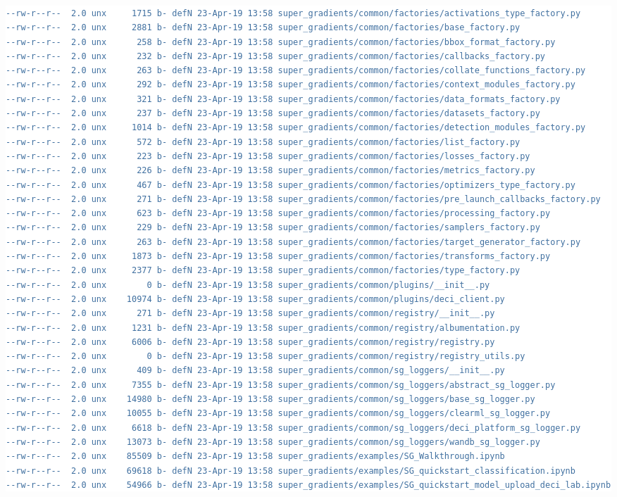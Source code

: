 ```diff
--rw-r--r--  2.0 unx     1715 b- defN 23-Apr-19 13:58 super_gradients/common/factories/activations_type_factory.py
--rw-r--r--  2.0 unx     2881 b- defN 23-Apr-19 13:58 super_gradients/common/factories/base_factory.py
--rw-r--r--  2.0 unx      258 b- defN 23-Apr-19 13:58 super_gradients/common/factories/bbox_format_factory.py
--rw-r--r--  2.0 unx      232 b- defN 23-Apr-19 13:58 super_gradients/common/factories/callbacks_factory.py
--rw-r--r--  2.0 unx      263 b- defN 23-Apr-19 13:58 super_gradients/common/factories/collate_functions_factory.py
--rw-r--r--  2.0 unx      292 b- defN 23-Apr-19 13:58 super_gradients/common/factories/context_modules_factory.py
--rw-r--r--  2.0 unx      321 b- defN 23-Apr-19 13:58 super_gradients/common/factories/data_formats_factory.py
--rw-r--r--  2.0 unx      237 b- defN 23-Apr-19 13:58 super_gradients/common/factories/datasets_factory.py
--rw-r--r--  2.0 unx     1014 b- defN 23-Apr-19 13:58 super_gradients/common/factories/detection_modules_factory.py
--rw-r--r--  2.0 unx      572 b- defN 23-Apr-19 13:58 super_gradients/common/factories/list_factory.py
--rw-r--r--  2.0 unx      223 b- defN 23-Apr-19 13:58 super_gradients/common/factories/losses_factory.py
--rw-r--r--  2.0 unx      226 b- defN 23-Apr-19 13:58 super_gradients/common/factories/metrics_factory.py
--rw-r--r--  2.0 unx      467 b- defN 23-Apr-19 13:58 super_gradients/common/factories/optimizers_type_factory.py
--rw-r--r--  2.0 unx      271 b- defN 23-Apr-19 13:58 super_gradients/common/factories/pre_launch_callbacks_factory.py
--rw-r--r--  2.0 unx      623 b- defN 23-Apr-19 13:58 super_gradients/common/factories/processing_factory.py
--rw-r--r--  2.0 unx      229 b- defN 23-Apr-19 13:58 super_gradients/common/factories/samplers_factory.py
--rw-r--r--  2.0 unx      263 b- defN 23-Apr-19 13:58 super_gradients/common/factories/target_generator_factory.py
--rw-r--r--  2.0 unx     1873 b- defN 23-Apr-19 13:58 super_gradients/common/factories/transforms_factory.py
--rw-r--r--  2.0 unx     2377 b- defN 23-Apr-19 13:58 super_gradients/common/factories/type_factory.py
--rw-r--r--  2.0 unx        0 b- defN 23-Apr-19 13:58 super_gradients/common/plugins/__init__.py
--rw-r--r--  2.0 unx    10974 b- defN 23-Apr-19 13:58 super_gradients/common/plugins/deci_client.py
--rw-r--r--  2.0 unx      271 b- defN 23-Apr-19 13:58 super_gradients/common/registry/__init__.py
--rw-r--r--  2.0 unx     1231 b- defN 23-Apr-19 13:58 super_gradients/common/registry/albumentation.py
--rw-r--r--  2.0 unx     6006 b- defN 23-Apr-19 13:58 super_gradients/common/registry/registry.py
--rw-r--r--  2.0 unx        0 b- defN 23-Apr-19 13:58 super_gradients/common/registry/registry_utils.py
--rw-r--r--  2.0 unx      409 b- defN 23-Apr-19 13:58 super_gradients/common/sg_loggers/__init__.py
--rw-r--r--  2.0 unx     7355 b- defN 23-Apr-19 13:58 super_gradients/common/sg_loggers/abstract_sg_logger.py
--rw-r--r--  2.0 unx    14980 b- defN 23-Apr-19 13:58 super_gradients/common/sg_loggers/base_sg_logger.py
--rw-r--r--  2.0 unx    10055 b- defN 23-Apr-19 13:58 super_gradients/common/sg_loggers/clearml_sg_logger.py
--rw-r--r--  2.0 unx     6618 b- defN 23-Apr-19 13:58 super_gradients/common/sg_loggers/deci_platform_sg_logger.py
--rw-r--r--  2.0 unx    13073 b- defN 23-Apr-19 13:58 super_gradients/common/sg_loggers/wandb_sg_logger.py
--rw-r--r--  2.0 unx    85509 b- defN 23-Apr-19 13:58 super_gradients/examples/SG_Walkthrough.ipynb
--rw-r--r--  2.0 unx    69618 b- defN 23-Apr-19 13:58 super_gradients/examples/SG_quickstart_classification.ipynb
--rw-r--r--  2.0 unx    54966 b- defN 23-Apr-19 13:58 super_gradients/examples/SG_quickstart_model_upload_deci_lab.ipynb
```